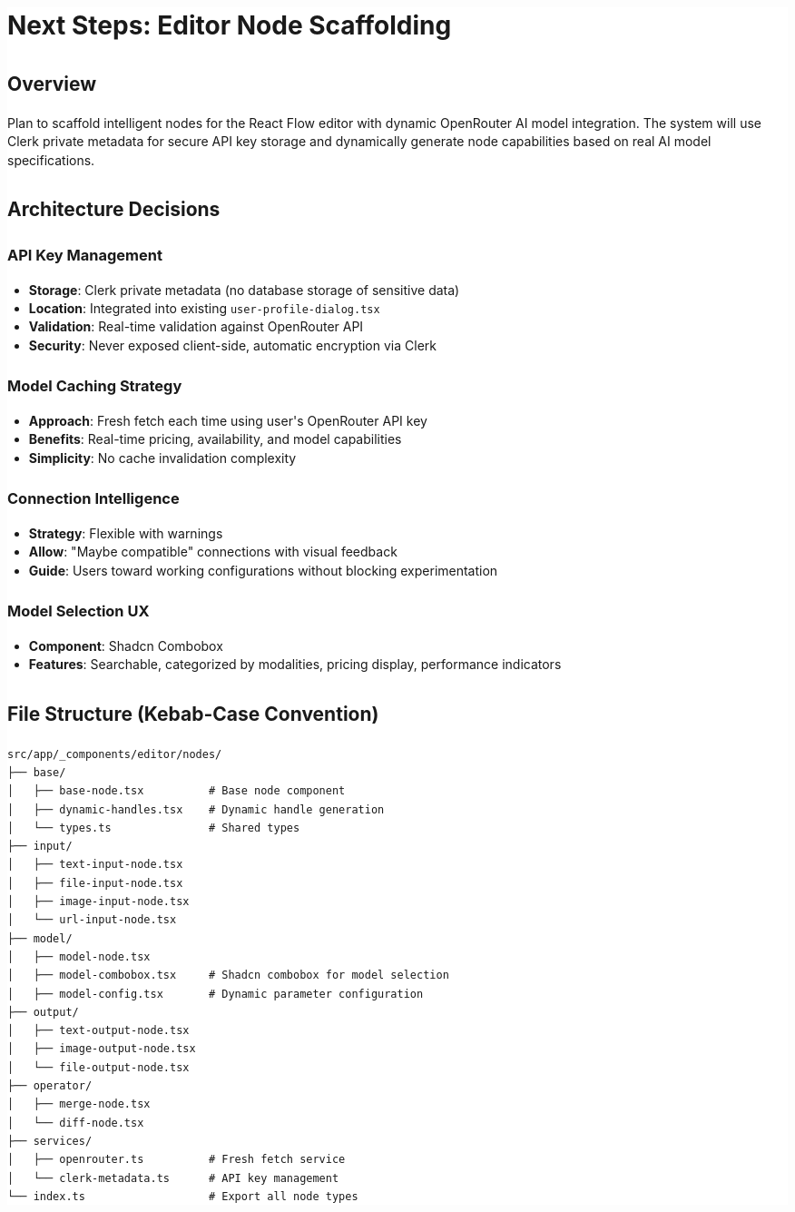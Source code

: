 # Next Steps: Editor Node Scaffolding

## Overview
Plan to scaffold intelligent nodes for the React Flow editor with dynamic OpenRouter AI model integration. The system will use Clerk private metadata for secure API key storage and dynamically generate node capabilities based on real AI model specifications.

## Architecture Decisions

### API Key Management
- **Storage**: Clerk private metadata (no database storage of sensitive data)
- **Location**: Integrated into existing `user-profile-dialog.tsx`
- **Validation**: Real-time validation against OpenRouter API
- **Security**: Never exposed client-side, automatic encryption via Clerk

### Model Caching Strategy
- **Approach**: Fresh fetch each time using user's OpenRouter API key
- **Benefits**: Real-time pricing, availability, and model capabilities
- **Simplicity**: No cache invalidation complexity

### Connection Intelligence
- **Strategy**: Flexible with warnings
- **Allow**: "Maybe compatible" connections with visual feedback
- **Guide**: Users toward working configurations without blocking experimentation

### Model Selection UX
- **Component**: Shadcn Combobox
- **Features**: Searchable, categorized by modalities, pricing display, performance indicators

## File Structure (Kebab-Case Convention)

```
src/app/_components/editor/nodes/
├── base/
│   ├── base-node.tsx          # Base node component
│   ├── dynamic-handles.tsx    # Dynamic handle generation
│   └── types.ts               # Shared types
├── input/
│   ├── text-input-node.tsx
│   ├── file-input-node.tsx
│   ├── image-input-node.tsx
│   └── url-input-node.tsx
├── model/
│   ├── model-node.tsx
│   ├── model-combobox.tsx     # Shadcn combobox for model selection
│   ├── model-config.tsx       # Dynamic parameter configuration
├── output/
│   ├── text-output-node.tsx
│   ├── image-output-node.tsx
│   └── file-output-node.tsx
├── operator/
│   ├── merge-node.tsx
│   └── diff-node.tsx
├── services/
│   ├── openrouter.ts          # Fresh fetch service
│   └── clerk-metadata.ts      # API key management
└── index.ts                   # Export all node types
```
